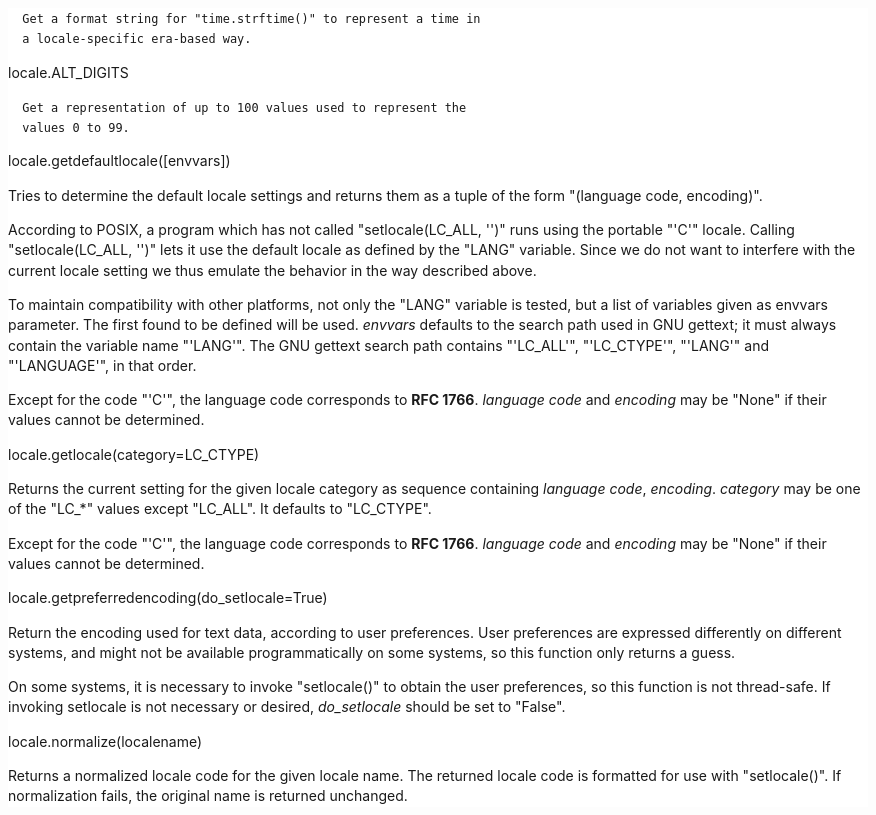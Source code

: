       Get a format string for "time.strftime()" to represent a time in
      a locale-specific era-based way.

   locale.ALT_DIGITS

      Get a representation of up to 100 values used to represent the
      values 0 to 99.

locale.getdefaultlocale([envvars])

   Tries to determine the default locale settings and returns them as
   a tuple of the form "(language code, encoding)".

   According to POSIX, a program which has not called
   "setlocale(LC_ALL, '')" runs using the portable "'C'" locale.
   Calling "setlocale(LC_ALL, '')" lets it use the default locale as
   defined by the "LANG" variable.  Since we do not want to interfere
   with the current locale setting we thus emulate the behavior in the
   way described above.

   To maintain compatibility with other platforms, not only the "LANG"
   variable is tested, but a list of variables given as envvars
   parameter.  The first found to be defined will be used.  *envvars*
   defaults to the search path used in GNU gettext; it must always
   contain the variable name "'LANG'".  The GNU gettext search path
   contains "'LC_ALL'", "'LC_CTYPE'", "'LANG'" and "'LANGUAGE'", in
   that order.

   Except for the code "'C'", the language code corresponds to **RFC
   1766**. *language code* and *encoding* may be "None" if their
   values cannot be determined.

locale.getlocale(category=LC_CTYPE)

   Returns the current setting for the given locale category as
   sequence containing *language code*, *encoding*. *category* may be
   one of the "LC_*" values except "LC_ALL".  It defaults to
   "LC_CTYPE".

   Except for the code "'C'", the language code corresponds to **RFC
   1766**. *language code* and *encoding* may be "None" if their
   values cannot be determined.

locale.getpreferredencoding(do_setlocale=True)

   Return the encoding used for text data, according to user
   preferences.  User preferences are expressed differently on
   different systems, and might not be available programmatically on
   some systems, so this function only returns a guess.

   On some systems, it is necessary to invoke "setlocale()" to obtain
   the user preferences, so this function is not thread-safe. If
   invoking setlocale is not necessary or desired, *do_setlocale*
   should be set to "False".

locale.normalize(localename)

   Returns a normalized locale code for the given locale name.  The
   returned locale code is formatted for use with "setlocale()".  If
   normalization fails, the original name is returned unchanged.
